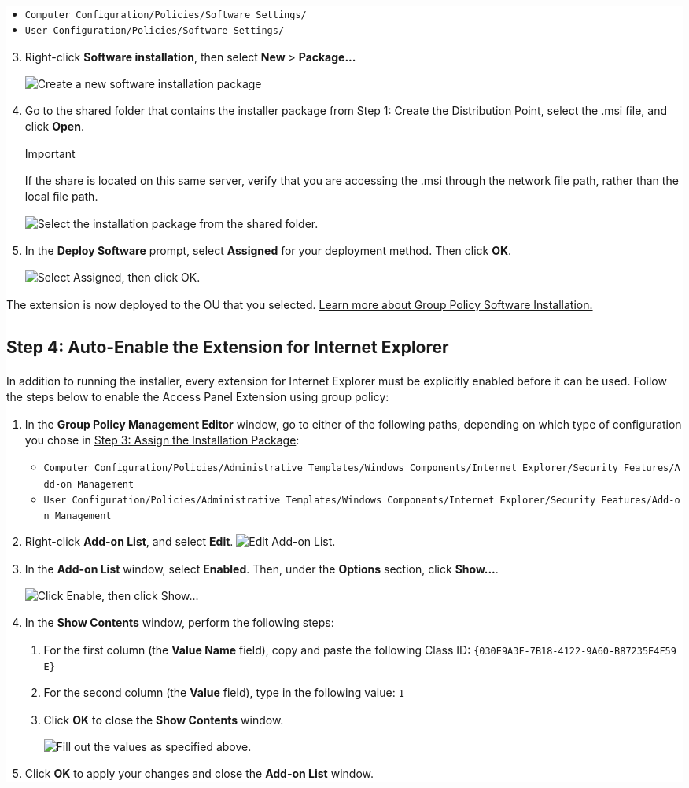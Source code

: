    * `Computer Configuration/Policies/Software Settings/`
   * `User Configuration/Policies/Software Settings/`
3. Right-click **Software installation**, then select **New** > **Package...**
   
    ![Create a new software installation package](./media/active-directory-saas-ie-group-policy/new-package.png)
4. Go to the shared folder that contains the installer package from [Step 1: Create the Distribution Point](#step-1-create-the-distribution-point), select the .msi file, and click **Open**.
   
   > [!IMPORTANT]
   > If the share is located on this same server, verify that you are accessing the .msi through the network file path, rather than the local file path.
   > 
   > 
   
    ![Select the installation package from the shared folder.](./media/active-directory-saas-ie-group-policy/select-package.png)
5. In the **Deploy Software** prompt, select **Assigned** for your deployment method. Then click **OK**.
   
    ![Select Assigned, then click OK.](./media/active-directory-saas-ie-group-policy/deployment-method.png)

The extension is now deployed to the OU that you selected. [Learn more about Group Policy Software Installation.](https://technet.microsoft.com/library/cc738858%28v=ws.10%29.aspx)

## Step 4: Auto-Enable the Extension for Internet Explorer
In addition to running the installer, every extension for Internet Explorer must be explicitly enabled before it can be used. Follow the steps below to enable the Access Panel Extension using group policy:

1. In the **Group Policy Management Editor** window, go to either of the following paths, depending on which type of configuration you chose in [Step 3: Assign the Installation Package](#step-3-assign-the-installation-package):
   
   * `Computer Configuration/Policies/Administrative Templates/Windows Components/Internet Explorer/Security Features/Add-on Management`
   * `User Configuration/Policies/Administrative Templates/Windows Components/Internet Explorer/Security Features/Add-on Management`
2. Right-click **Add-on List**, and select **Edit**.
    ![Edit Add-on List.](./media/active-directory-saas-ie-group-policy/edit-add-on-list.png)
3. In the **Add-on List** window, select **Enabled**. Then, under the **Options** section, click **Show...**.
   
    ![Click Enable, then click Show...](./media/active-directory-saas-ie-group-policy/edit-add-on-list-window.png)
4. In the **Show Contents** window, perform the following steps:
   
   1. For the first column (the **Value Name** field), copy and paste the following Class ID: `{030E9A3F-7B18-4122-9A60-B87235E4F59E}`
   2. For the second column (the **Value** field), type in the following value: `1`
   3. Click **OK** to close the **Show Contents** window.
      
      ![Fill out the values as specified above.](./media/active-directory-saas-ie-group-policy/show-contents.png)
5. Click **OK** to apply your changes and close the **Add-on List** window.
